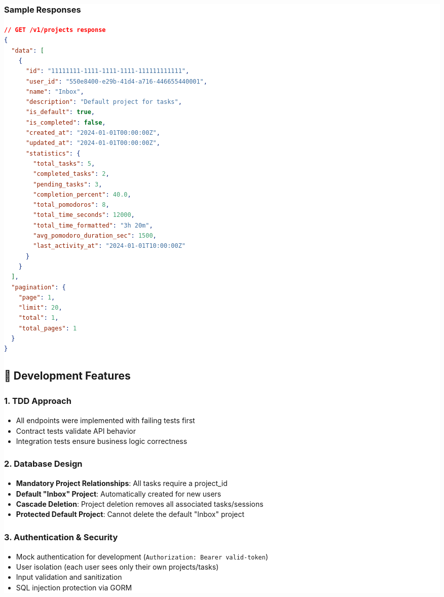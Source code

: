 ### Sample Responses

```json
// GET /v1/projects response
{
  "data": [
    {
      "id": "11111111-1111-1111-1111-111111111111",
      "user_id": "550e8400-e29b-41d4-a716-446655440001",
      "name": "Inbox",
      "description": "Default project for tasks",
      "is_default": true,
      "is_completed": false,
      "created_at": "2024-01-01T00:00:00Z",
      "updated_at": "2024-01-01T00:00:00Z",
      "statistics": {
        "total_tasks": 5,
        "completed_tasks": 2,
        "pending_tasks": 3,
        "completion_percent": 40.0,
        "total_pomodoros": 8,
        "total_time_seconds": 12000,
        "total_time_formatted": "3h 20m",
        "avg_pomodoro_duration_sec": 1500,
        "last_activity_at": "2024-01-01T10:00:00Z"
      }
    }
  ],
  "pagination": {
    "page": 1,
    "limit": 20,
    "total": 1,
    "total_pages": 1
  }
}
```

## 🔧 Development Features

### 1. TDD Approach
- All endpoints were implemented with failing tests first
- Contract tests validate API behavior
- Integration tests ensure business logic correctness

### 2. Database Design
- **Mandatory Project Relationships**: All tasks require a project_id
- **Default "Inbox" Project**: Automatically created for new users
- **Cascade Deletion**: Project deletion removes all associated tasks/sessions
- **Protected Default Project**: Cannot delete the default "Inbox" project

### 3. Authentication & Security
- Mock authentication for development (`Authorization: Bearer valid-token`)
- User isolation (each user sees only their own projects/tasks)
- Input validation and sanitization
- SQL injection protection via GORM

